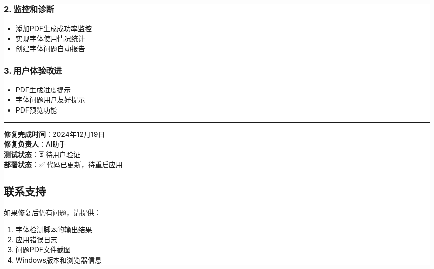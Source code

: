 ### 2. 监控和诊断
- 添加PDF生成成功率监控
- 实现字体使用情况统计
- 创建字体问题自动报告

### 3. 用户体验改进
- PDF生成进度提示
- 字体问题用户友好提示
- PDF预览功能

---

**修复完成时间**：2024年12月19日  
**修复负责人**：AI助手  
**测试状态**：⏳ 待用户验证  
**部署状态**：✅ 代码已更新，待重启应用  

## 联系支持

如果修复后仍有问题，请提供：
1. 字体检测脚本的输出结果
2. 应用错误日志
3. 问题PDF文件截图
4. Windows版本和浏览器信息 